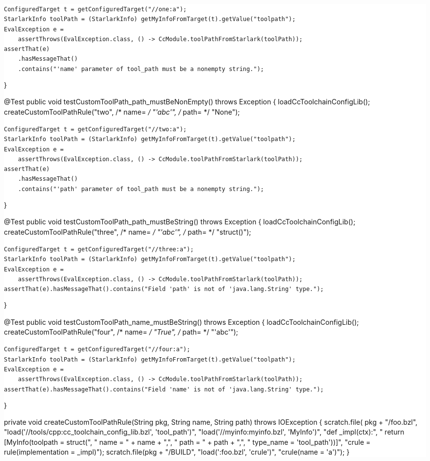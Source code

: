     ConfiguredTarget t = getConfiguredTarget("//one:a");
    StarlarkInfo toolPath = (StarlarkInfo) getMyInfoFromTarget(t).getValue("toolpath");
    EvalException e =
        assertThrows(EvalException.class, () -> CcModule.toolPathFromStarlark(toolPath));
    assertThat(e)
        .hasMessageThat()
        .contains("'name' parameter of tool_path must be a nonempty string.");
  }

  @Test
  public void testCustomToolPath_path_mustBeNonEmpty() throws Exception {
    loadCcToolchainConfigLib();
    createCustomToolPathRule("two", /* name= */ "'abc'", /* path= */ "None");

    ConfiguredTarget t = getConfiguredTarget("//two:a");
    StarlarkInfo toolPath = (StarlarkInfo) getMyInfoFromTarget(t).getValue("toolpath");
    EvalException e =
        assertThrows(EvalException.class, () -> CcModule.toolPathFromStarlark(toolPath));
    assertThat(e)
        .hasMessageThat()
        .contains("'path' parameter of tool_path must be a nonempty string.");
  }

  @Test
  public void testCustomToolPath_path_mustBeString() throws Exception {
    loadCcToolchainConfigLib();
    createCustomToolPathRule("three", /* name= */ "'abc'", /* path= */ "struct()");

    ConfiguredTarget t = getConfiguredTarget("//three:a");
    StarlarkInfo toolPath = (StarlarkInfo) getMyInfoFromTarget(t).getValue("toolpath");
    EvalException e =
        assertThrows(EvalException.class, () -> CcModule.toolPathFromStarlark(toolPath));
    assertThat(e).hasMessageThat().contains("Field 'path' is not of 'java.lang.String' type.");
  }

  @Test
  public void testCustomToolPath_name_mustBeString() throws Exception {
    loadCcToolchainConfigLib();
    createCustomToolPathRule("four", /* name= */ "True", /* path= */ "'abc'");

    ConfiguredTarget t = getConfiguredTarget("//four:a");
    StarlarkInfo toolPath = (StarlarkInfo) getMyInfoFromTarget(t).getValue("toolpath");
    EvalException e =
        assertThrows(EvalException.class, () -> CcModule.toolPathFromStarlark(toolPath));
    assertThat(e).hasMessageThat().contains("Field 'name' is not of 'java.lang.String' type.");
  }

  private void createCustomToolPathRule(String pkg, String name, String path) throws IOException {
    scratch.file(
        pkg + "/foo.bzl",
        "load('//tools/cpp:cc_toolchain_config_lib.bzl', 'tool_path')",
        "load('//myinfo:myinfo.bzl', 'MyInfo')",
        "def _impl(ctx):",
        "   return [MyInfo(toolpath = struct(",
        "       name = " + name + ",",
        "       path = " + path + ",",
        "       type_name = 'tool_path'))]",
        "crule = rule(implementation = _impl)");
    scratch.file(pkg + "/BUILD", "load(':foo.bzl', 'crule')", "crule(name = 'a')");
  }
